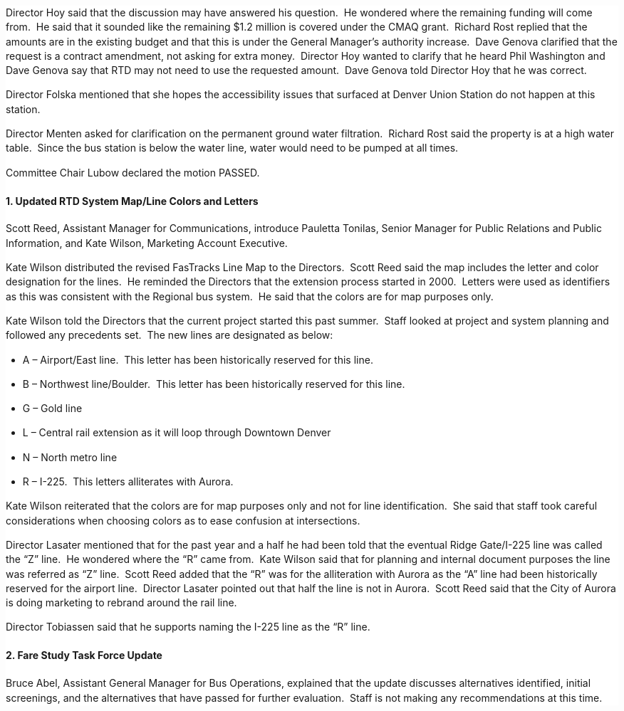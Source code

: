 Director Hoy said that the discussion may have answered his question.  He wondered where the remaining funding will come from.  He said that it sounded like the remaining $1.2 million is covered under the CMAQ grant.  Richard Rost replied that the amounts are in the existing budget and that this is under the General Manager’s authority increase.  Dave Genova clarified that the request is a contract amendment, not asking for extra money.  Director Hoy wanted to clarify that he heard Phil Washington and Dave Genova say that RTD may not need to use the requested amount.  Dave Genova told Director Hoy that he was correct.

Director Folska mentioned that she hopes the accessibility issues that surfaced at Denver Union Station do not happen at this station.

Director Menten asked for clarification on the permanent ground water filtration.  Richard Rost said the property is at a high water table.  Since the bus station is below the water line, water would need to be pumped at all times.

Committee Chair Lubow declared the motion PASSED.

#### 1. Updated RTD System Map/Line Colors and Letters

Scott Reed, Assistant Manager for Communications, introduce Pauletta Tonilas, Senior Manager for Public Relations and Public Information, and Kate Wilson, Marketing Account Executive.

Kate Wilson distributed the revised FasTracks Line Map to the Directors.  Scott Reed said the map includes the letter and color designation for the lines.  He reminded the Directors that the extension process started in 2000.  Letters were used as identifiers as this was consistent with the Regional bus system.  He said that the colors are for map purposes only.

Kate Wilson told the Directors that the current project started this past summer.  Staff looked at project and system planning and followed any precedents set.  The new lines are designated as below:

- A – Airport/East line.  This letter has been historically reserved for this line.

- B – Northwest line/Boulder.  This letter has been historically reserved for this line.

- G – Gold line

- L – Central rail extension as it will loop through Downtown Denver

- N – North metro line

- R – I-225.  This letters alliterates with Aurora.

Kate Wilson reiterated that the colors are for map purposes only and not for line identification.  She said that staff took careful considerations when choosing colors as to ease confusion at intersections.

Director Lasater mentioned that for the past year and a half he had been told that the eventual Ridge Gate/I-225 line was called the “Z” line.  He wondered where the “R” came from.  Kate Wilson said that for planning and internal document purposes the line was referred as “Z” line.  Scott Reed added that the “R” was for the alliteration with Aurora as the “A” line had been historically reserved for the airport line.  Director Lasater pointed out that half the line is not in Aurora.  Scott Reed said that the City of Aurora is doing marketing to rebrand around the rail line.

Director Tobiassen said that he supports naming the I-225 line as the “R” line.

#### 2. Fare Study Task Force Update

Bruce Abel, Assistant General Manager for Bus Operations, explained that the update discusses alternatives identified, initial screenings, and the alternatives that have passed for further evaluation.  Staff is not making any recommendations at this time.
